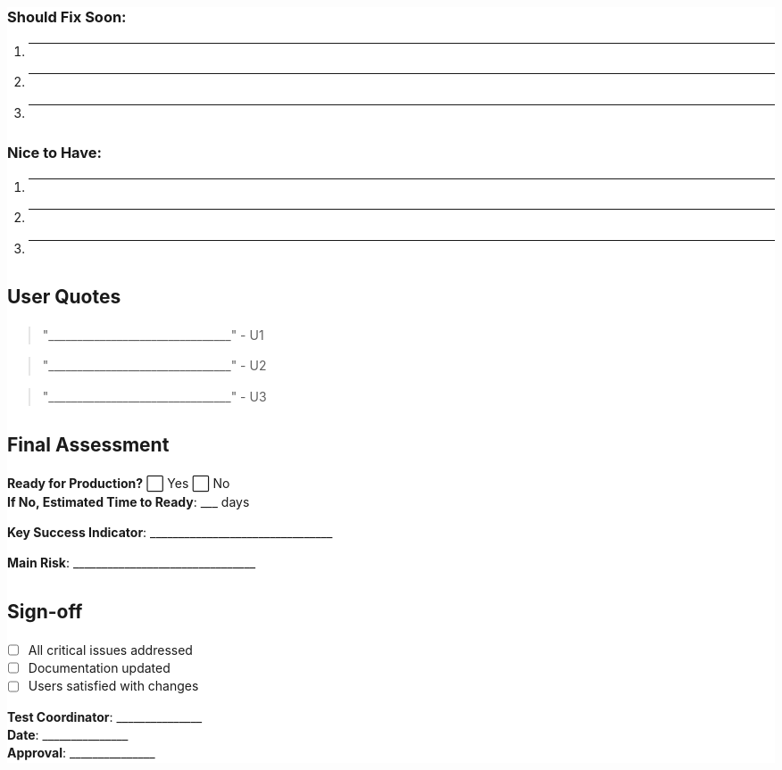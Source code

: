 ### Should Fix Soon:
1. ________________________________
2. ________________________________
3. ________________________________

### Nice to Have:
1. ________________________________
2. ________________________________
3. ________________________________

## User Quotes

> "________________________________" - U1

> "________________________________" - U2

> "________________________________" - U3

## Final Assessment

**Ready for Production?** ⬜ Yes ⬜ No  
**If No, Estimated Time to Ready**: ___ days

**Key Success Indicator**: ________________________________

**Main Risk**: ________________________________

## Sign-off

- [ ] All critical issues addressed
- [ ] Documentation updated
- [ ] Users satisfied with changes

**Test Coordinator**: _______________  
**Date**: _______________  
**Approval**: _______________